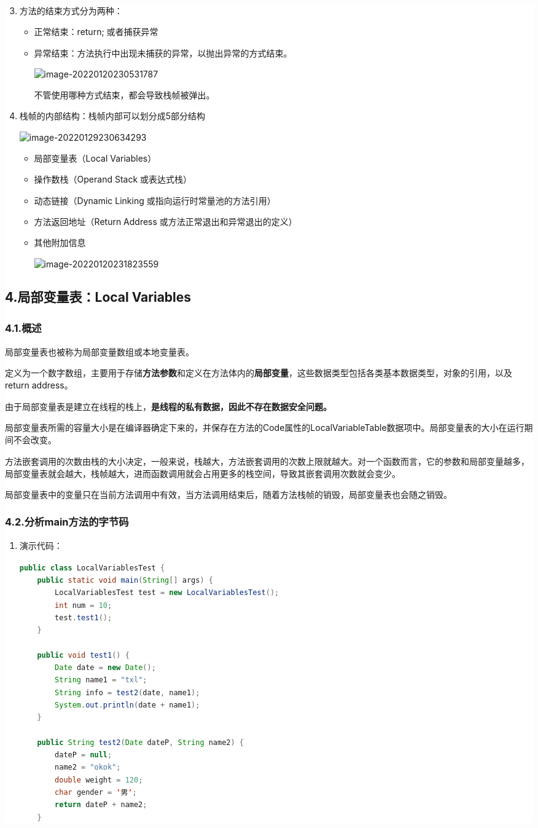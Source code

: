 3. 方法的结束方式分为两种：

   - 正常结束：return; 或者捕获异常

   - 异常结束：方法执行中出现未捕获的异常，以抛出异常的方式结束。

     ![image-20220120230531787](F:\笔记\JVM\Picture\image-20220120230531787.png)

     不管使用哪种方式结束，都会导致栈帧被弹出。

4. 栈帧的内部结构：栈帧内部可以划分成5部分结构

   ![image-20220129230634293](F:\笔记\JVM\Picture\image-20220129230634293.png)

   - 局部变量表（Local Variables）

   - 操作数栈（Operand Stack 或表达式栈）

   - 动态链接（Dynamic Linking 或指向运行时常量池的方法引用）

   - 方法返回地址（Return Address 或方法正常退出和异常退出的定义）

   - 其他附加信息
   
     ![image-20220120231823559](F:\笔记\JVM\Picture\image-20220120231823559.png)



## 4.局部变量表：Local Variables

### 4.1.概述

局部变量表也被称为局部变量数组或本地变量表。

定义为一个数字数组，主要用于存储**方法参数**和定义在方法体内的**局部变量**，这些数据类型包括各类基本数据类型，对象的引用，以及return address。

由于局部变量表是建立在线程的栈上，**是线程的私有数据，因此不存在数据安全问题。**

局部变量表所需的容量大小是在编译器确定下来的，并保存在方法的Code属性的LocalVariableTable数据项中。局部变量表的大小在运行期间不会改变。

方法嵌套调用的次数由栈的大小决定，一般来说，栈越大，方法嵌套调用的次数上限就越大。对一个函数而言，它的参数和局部变量越多，局部变量表就会越大，栈帧越大，进而函数调用就会占用更多的栈空间，导致其嵌套调用次数就会变少。

局部变量表中的变量只在当前方法调用中有效，当方法调用结束后，随着方法栈帧的销毁，局部变量表也会随之销毁。

### 4.2.分析main方法的字节码

1. 演示代码：

   ```java
   public class LocalVariablesTest {
       public static void main(String[] args) {
           LocalVariablesTest test = new LocalVariablesTest();
           int num = 10;
           test.test1();
       }
   
       public void test1() {
           Date date = new Date();
           String name1 = "txl";
           String info = test2(date, name1);
           System.out.println(date + name1);
       }
   
       public String test2(Date dateP, String name2) {
           dateP = null;
           name2 = "okok";
           double weight = 120;
           char gender = '男';
           return dateP + name2;
       }
   ```